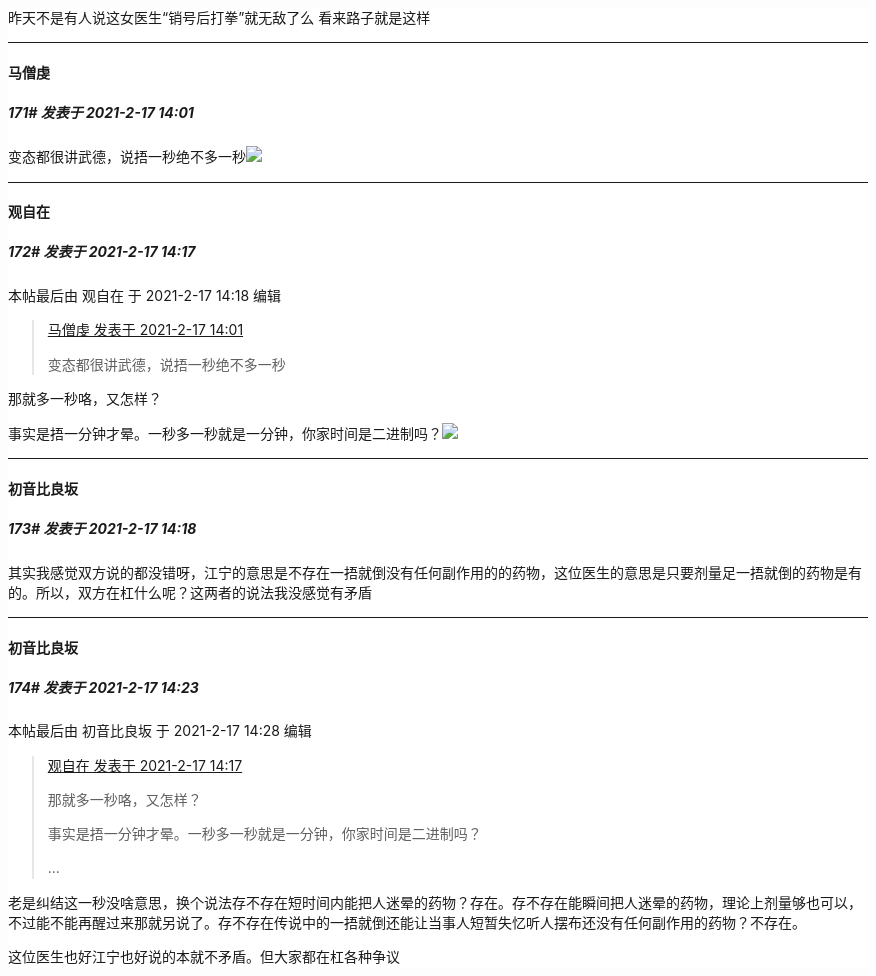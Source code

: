 
昨天不是有人说这女医生“销号后打拳”就无敌了么
看来路子就是这样


-----

####  马僧虔  
##### 171#       发表于 2021-2-17 14:01


变态都很讲武德，说捂一秒绝不多一秒<img src="https://static.saraba1st.com/image/smiley/face2017/053.png" referrerpolicy="no-referrer">


-----

####  观自在  
##### 172#       发表于 2021-2-17 14:17


 本帖最后由 观自在 于 2021-2-17 14:18 编辑 
<blockquote><a href="httphttps://bbs.saraba1st.com/2b/forum.php?mod=redirect&amp;goto=findpost&amp;pid=50354258&amp;ptid=1988017" target="_blank">马僧虔 发表于 2021-2-17 14:01</a>

变态都很讲武德，说捂一秒绝不多一秒</blockquote>那就多一秒咯，又怎样？

事实是捂一分钟才晕。一秒多一秒就是一分钟，你家时间是二进制吗？<img src="https://static.saraba1st.com/image/smiley/face2017/065.png" referrerpolicy="no-referrer">


-----

####  初音比良坂  
##### 173#       发表于 2021-2-17 14:18


其实我感觉双方说的都没错呀，江宁的意思是不存在一捂就倒没有任何副作用的的药物，这位医生的意思是只要剂量足一捂就倒的药物是有的。所以，双方在杠什么呢？这两者的说法我没感觉有矛盾


-----

####  初音比良坂  
##### 174#       发表于 2021-2-17 14:23


 本帖最后由 初音比良坂 于 2021-2-17 14:28 编辑 
<blockquote><a href="httphttps://bbs.saraba1st.com/2b/forum.php?mod=redirect&amp;goto=findpost&amp;pid=50354402&amp;ptid=1988017" target="_blank">观自在 发表于 2021-2-17 14:17</a>

那就多一秒咯，又怎样？

事实是捂一分钟才晕。一秒多一秒就是一分钟，你家时间是二进制吗？

 ...</blockquote>
老是纠结这一秒没啥意思，换个说法存不存在短时间内能把人迷晕的药物？存在。存不存在能瞬间把人迷晕的药物，理论上剂量够也可以，不过能不能再醒过来那就另说了。存不存在传说中的一捂就倒还能让当事人短暂失忆听人摆布还没有任何副作用的药物？不存在。

这位医生也好江宁也好说的本就不矛盾。但大家都在杠各种争议

